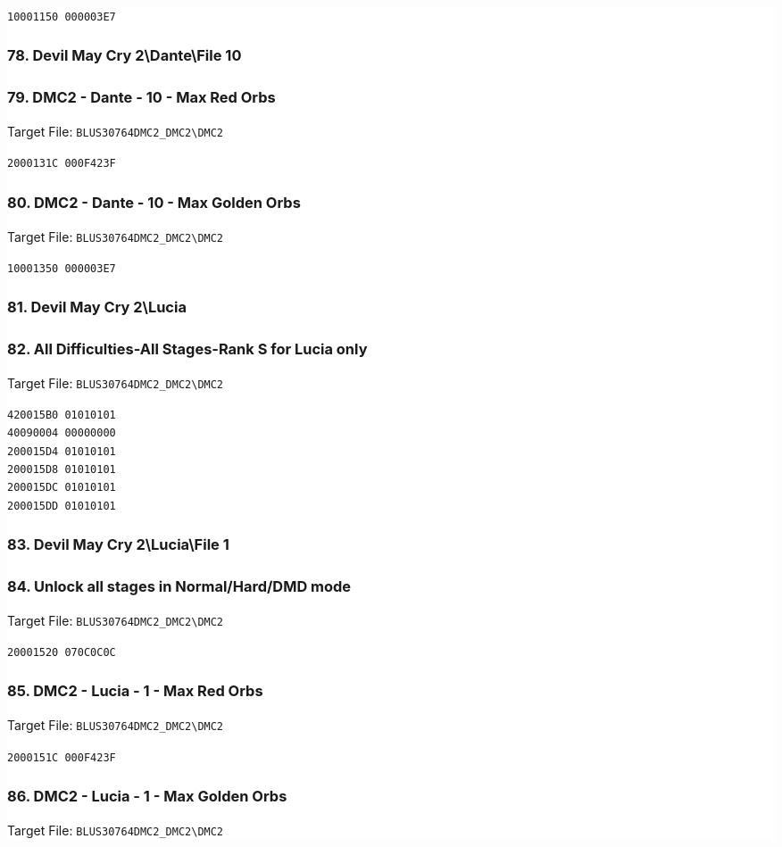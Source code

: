 ```
10001150 000003E7
```

### 78. Devil May Cry 2\Dante\File 10
### 79. DMC2 - Dante - 10 - Max Red Orbs

Target File: `BLUS30764DMC2_DMC2\DMC2`

```
2000131C 000F423F
```

### 80. DMC2 - Dante - 10 - Max Golden Orbs

Target File: `BLUS30764DMC2_DMC2\DMC2`

```
10001350 000003E7
```

### 81. Devil May Cry 2\Lucia
### 82. All Difficulties-All Stages-Rank S for Lucia only

Target File: `BLUS30764DMC2_DMC2\DMC2`

```
420015B0 01010101
40090004 00000000
200015D4 01010101
200015D8 01010101
200015DC 01010101
200015DD 01010101
```

### 83. Devil May Cry 2\Lucia\File 1
### 84. Unlock all stages in Normal/Hard/DMD mode

Target File: `BLUS30764DMC2_DMC2\DMC2`

```
20001520 070C0C0C
```

### 85. DMC2 - Lucia - 1 - Max Red Orbs

Target File: `BLUS30764DMC2_DMC2\DMC2`

```
2000151C 000F423F
```

### 86. DMC2 - Lucia - 1 - Max Golden Orbs

Target File: `BLUS30764DMC2_DMC2\DMC2`
